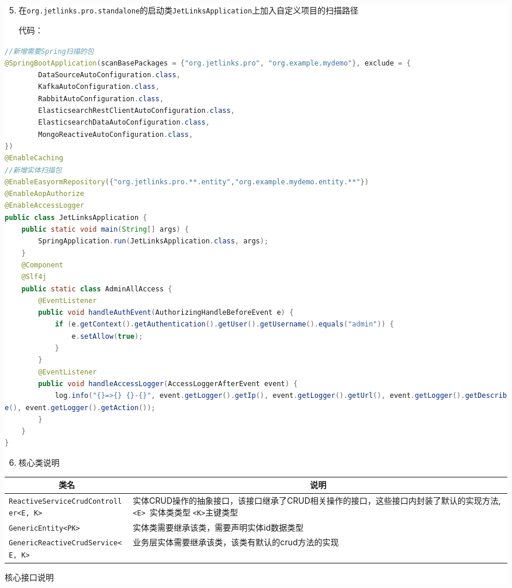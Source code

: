 

5. 在`org.jetlinks.pro.standalone`的启动类`JetLinksApplication`上加入自定义项目的扫描路径

   代码：
```java
//新增需要Spring扫描的包
@SpringBootApplication(scanBasePackages = {"org.jetlinks.pro", "org.example.mydemo"}, exclude = {
        DataSourceAutoConfiguration.class,
        KafkaAutoConfiguration.class,
        RabbitAutoConfiguration.class,
        ElasticsearchRestClientAutoConfiguration.class,
        ElasticsearchDataAutoConfiguration.class,
        MongoReactiveAutoConfiguration.class,
})
@EnableCaching
//新增实体扫描包
@EnableEasyormRepository({"org.jetlinks.pro.**.entity","org.example.mydemo.entity.**"})
@EnableAopAuthorize
@EnableAccessLogger
public class JetLinksApplication {
    public static void main(String[] args) {
        SpringApplication.run(JetLinksApplication.class, args);
    }
    @Component
    @Slf4j
    public static class AdminAllAccess {
        @EventListener
        public void handleAuthEvent(AuthorizingHandleBeforeEvent e) {
            if (e.getContext().getAuthentication().getUser().getUsername().equals("admin")) {
                e.setAllow(true);
            }
        }
        @EventListener
        public void handleAccessLogger(AccessLoggerAfterEvent event) {
            log.info("{}=>{} {}-{}", event.getLogger().getIp(), event.getLogger().getUrl(), event.getLogger().getDescribe(), event.getLogger().getAction());
        }
    }
}

```
6. 核心类说明

| 类名                            | 说明                                              |
|-------------------------------|-------------------------------------------------|
| `ReactiveServiceCrudController<E, K>` | 实体CRUD操作的抽象接口，该接口继承了CRUD相关操作的接口，这些接口内封装了默认的实现方法,`<E> `实体类类型 ` <K> `主键类型 |
| `GenericEntity<PK>`             | 实体类需要继承该类，需要声明实体id数据类型                          |
| `GenericReactiveCrudService<E, K>`    | 业务层实体需要继承该类，该类有默认的crud方法的实现                     |

核心接口说明
